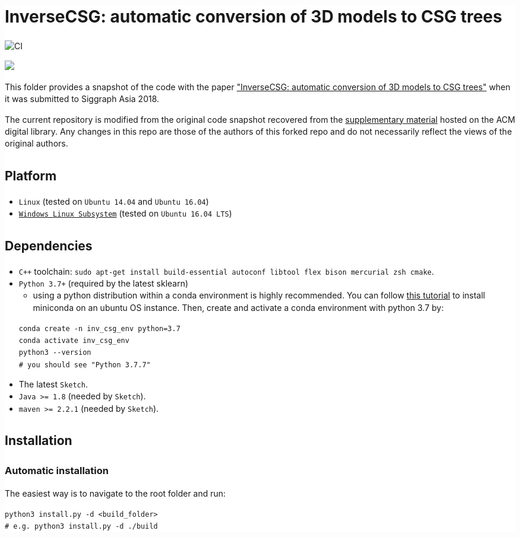 # InverseCSG: automatic conversion of 3D models to CSG trees
![CI](https://github.com/yijiangh/InverseCSG/workflows/CI/badge.svg)

<img src='benchmark.jpg' width=100%>

This folder provides a snapshot of the code with the paper ["InverseCSG: automatic conversion of 3D models to CSG trees"](###Citation) when it was submitted to Siggraph Asia 2018. 


The current repository is modified from the original code snapshot recovered from the [supplementary material](https://dl.acm.org/doi/abs/10.1145/3272127.3275006#sec-supp) hosted on the ACM digital library. Any changes in this repo are those of the authors of this forked repo and do not necessarily reflect the views of the original authors.


## Platform
* `Linux` (tested on `Ubuntu 14.04` and `Ubuntu 16.04`)
* [`Windows Linux Subsystem`](https://docs.microsoft.com/en-us/windows/wsl/install-win10) (tested on `Ubuntu 16.04 LTS`)

## Dependencies

* `C++` toolchain: `sudo apt-get install build-essential autoconf libtool flex bison mercurial zsh cmake`.
* `Python 3.7+` (required by the latest sklearn)
  - using a python distribution within a conda environment is highly recommended. You can follow [this tutorial]( https://www.microsoft.com/en-us/p/windows-terminal/9n0dx20hk701?rtc=1&activetab=pivot:overviewtab) to install miniconda on an ubuntu OS instance. Then, create and activate a conda environment with python 3.7 by: 
  ```base
  conda create -n inv_csg_env python=3.7 
  conda activate inv_csg_env
  python3 --version
  # you should see "Python 3.7.7"
  ```
* The latest `Sketch`.
* `Java >= 1.8` (needed by `Sketch`).
* `maven >= 2.2.1` (needed by `Sketch`).

## Installation
### Automatic installation

The easiest way is to navigate to the root folder and run:

```
python3 install.py -d <build_folder>
# e.g. python3 install.py -d ./build
```
